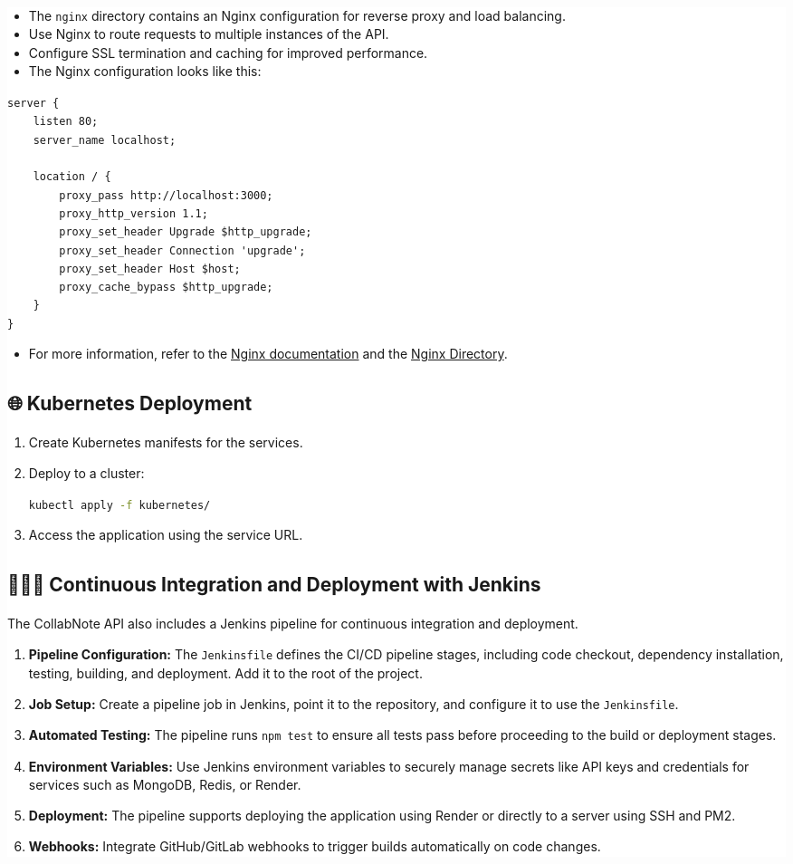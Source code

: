 - The `nginx` directory contains an Nginx configuration for reverse proxy and load balancing.
- Use Nginx to route requests to multiple instances of the API.
- Configure SSL termination and caching for improved performance.
- The Nginx configuration looks like this:

```nginx
server {
    listen 80;
    server_name localhost;

    location / {
        proxy_pass http://localhost:3000;
        proxy_http_version 1.1;
        proxy_set_header Upgrade $http_upgrade;
        proxy_set_header Connection 'upgrade';
        proxy_set_header Host $host;
        proxy_cache_bypass $http_upgrade;
    }
}
```

- For more information, refer to the [Nginx documentation](https://nginx.org/en/docs/) and the [Nginx Directory](nginx/README.md).

## **🌐 Kubernetes Deployment**

1. Create Kubernetes manifests for the services.
2. Deploy to a cluster:
   ```bash
   kubectl apply -f kubernetes/
   ```

3. Access the application using the service URL.

## **👨🏻‍💻 Continuous Integration and Deployment with Jenkins**

The CollabNote API also includes a Jenkins pipeline for continuous integration and deployment.

1. **Pipeline Configuration:** The `Jenkinsfile` defines the CI/CD pipeline stages, including code checkout, dependency installation, testing, building, and deployment. Add it to the root of the project.

2. **Job Setup:** Create a pipeline job in Jenkins, point it to the repository, and configure it to use the `Jenkinsfile`.

3. **Automated Testing:** The pipeline runs `npm test` to ensure all tests pass before proceeding to the build or deployment stages.

4. **Environment Variables:** Use Jenkins environment variables to securely manage secrets like API keys and credentials for services such as MongoDB, Redis, or Render.

5. **Deployment:** The pipeline supports deploying the application using Render or directly to a server using SSH and PM2.

6. **Webhooks:** Integrate GitHub/GitLab webhooks to trigger builds automatically on code changes.
